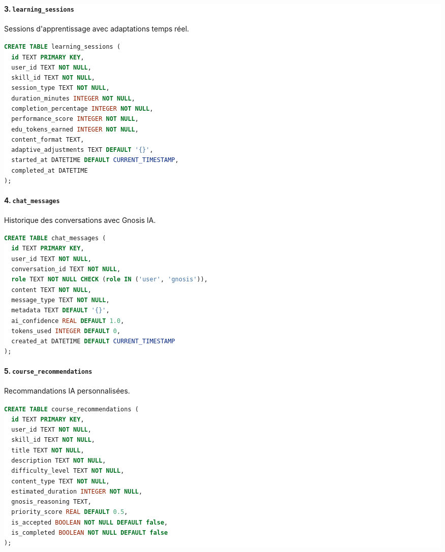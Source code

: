 #### 3. `learning_sessions`
Sessions d'apprentissage avec adaptations temps réel.

```sql
CREATE TABLE learning_sessions (
  id TEXT PRIMARY KEY,
  user_id TEXT NOT NULL,
  skill_id TEXT NOT NULL,
  session_type TEXT NOT NULL,
  duration_minutes INTEGER NOT NULL,
  completion_percentage INTEGER NOT NULL,
  performance_score INTEGER NOT NULL,
  edu_tokens_earned INTEGER NOT NULL,
  content_format TEXT,
  adaptive_adjustments TEXT DEFAULT '{}',
  started_at DATETIME DEFAULT CURRENT_TIMESTAMP,
  completed_at DATETIME
);
```

#### 4. `chat_messages`
Historique des conversations avec Gnosis IA.

```sql
CREATE TABLE chat_messages (
  id TEXT PRIMARY KEY,
  user_id TEXT NOT NULL,
  conversation_id TEXT NOT NULL,
  role TEXT NOT NULL CHECK (role IN ('user', 'gnosis')),
  content TEXT NOT NULL,
  message_type TEXT NOT NULL,
  metadata TEXT DEFAULT '{}',
  ai_confidence REAL DEFAULT 1.0,
  tokens_used INTEGER DEFAULT 0,
  created_at DATETIME DEFAULT CURRENT_TIMESTAMP
);
```

#### 5. `course_recommendations`
Recommandations IA personnalisées.

```sql
CREATE TABLE course_recommendations (
  id TEXT PRIMARY KEY,
  user_id TEXT NOT NULL,
  skill_id TEXT NOT NULL,
  title TEXT NOT NULL,
  description TEXT NOT NULL,
  difficulty_level TEXT NOT NULL,
  content_type TEXT NOT NULL,
  estimated_duration INTEGER NOT NULL,
  gnosis_reasoning TEXT,
  priority_score REAL DEFAULT 0.5,
  is_accepted BOOLEAN NOT NULL DEFAULT false,
  is_completed BOOLEAN NOT NULL DEFAULT false
);
```
